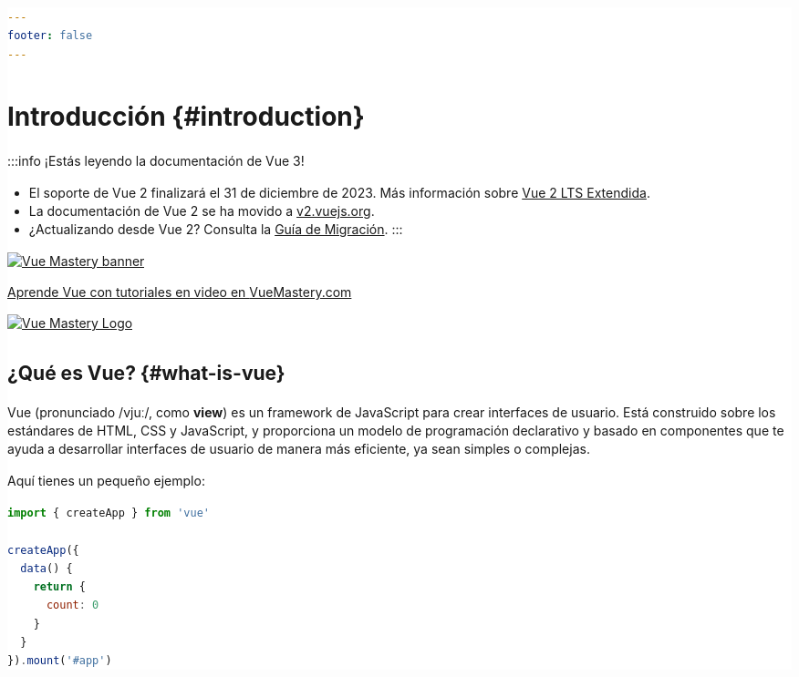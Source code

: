 ```yaml
---
footer: false
---
```


# Introducción {#introduction}

:::info ¡Estás leyendo la documentación de Vue 3!

- El soporte de Vue 2 finalizará el 31 de diciembre de 2023. Más información sobre [Vue 2 LTS Extendida](https://v2.vuejs.org/lts/).
- La documentación de Vue 2 se ha movido a [v2.vuejs.org](https://v2.vuejs.org/).
- ¿Actualizando desde Vue 2? Consulta la [Guía de Migración](https://v3-migration.vuejs.org/).
  :::

<style src="@theme/styles/vue-mastery.css"></style>
<div class="vue-mastery-link">
  <a href="https://www.vuemastery.com/courses/" target="_blank">
    <div class="banner-wrapper">
      <img class="banner" alt="Vue Mastery banner" width="96px" height="56px" src="https://storage.googleapis.com/vue-mastery.appspot.com/flamelink/media/vuemastery-graphical-link-96x56.png" />
    </div>
    <p class="description">Aprende Vue con tutoriales en video en <span>VueMastery.com</span></p>
    <div class="logo-wrapper">
        <img alt="Vue Mastery Logo" width="25px" src="https://storage.googleapis.com/vue-mastery.appspot.com/flamelink/media/vue-mastery-logo.png" />
    </div>
  </a>
</div>

## ¿Qué es Vue? {#what-is-vue}

Vue (pronunciado /vjuː/, como **view**) es un framework de JavaScript para crear interfaces de usuario. Está construido sobre los estándares de HTML, CSS y JavaScript, y proporciona un modelo de programación declarativo y basado en componentes que te ayuda a desarrollar interfaces de usuario de manera más eficiente, ya sean simples o complejas.

Aquí tienes un pequeño ejemplo:

<div class="options-api">

```js
import { createApp } from 'vue'

createApp({
  data() {
    return {
      count: 0
    }
  }
}).mount('#app')
```
